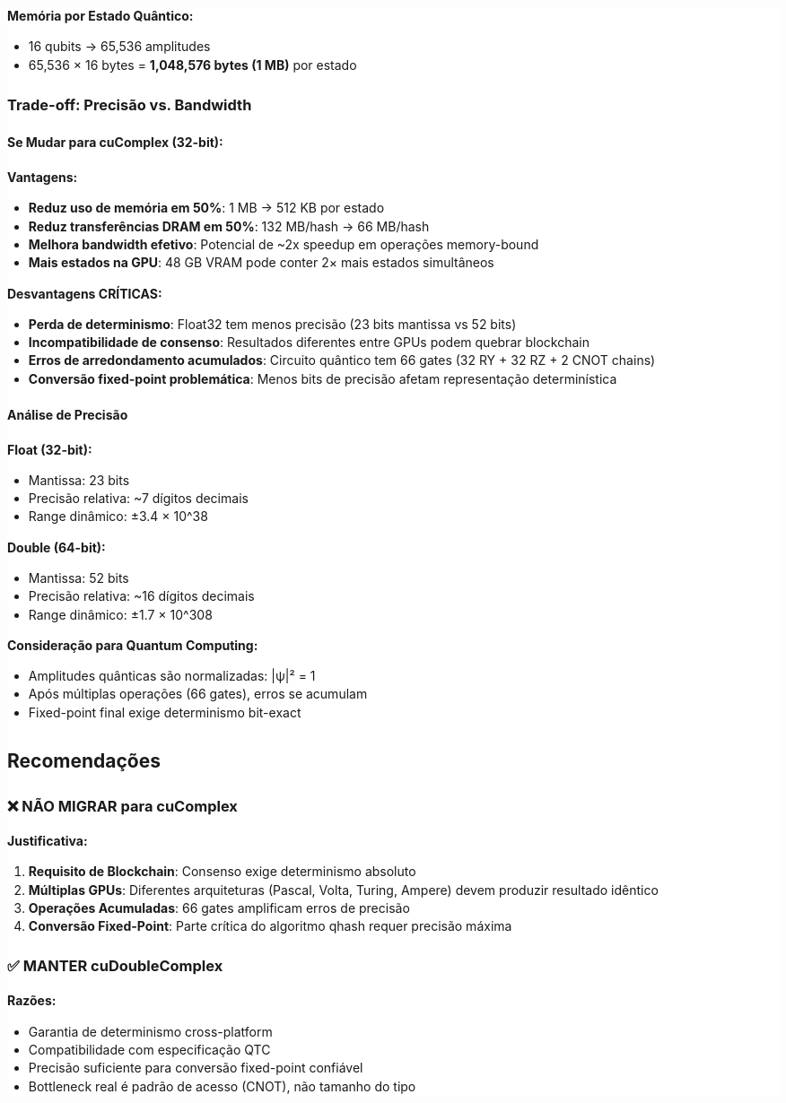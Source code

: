 **Memória por Estado Quântico:**
- 16 qubits → 65,536 amplitudes
- 65,536 × 16 bytes = **1,048,576 bytes (1 MB)** por estado

### Trade-off: Precisão vs. Bandwidth

#### Se Mudar para cuComplex (32-bit):

**Vantagens:**
- **Reduz uso de memória em 50%**: 1 MB → 512 KB por estado
- **Reduz transferências DRAM em 50%**: 132 MB/hash → 66 MB/hash
- **Melhora bandwidth efetivo**: Potencial de ~2x speedup em operações memory-bound
- **Mais estados na GPU**: 48 GB VRAM pode conter 2× mais estados simultâneos

**Desvantagens CRÍTICAS:**
- **Perda de determinismo**: Float32 tem menos precisão (23 bits mantissa vs 52 bits)
- **Incompatibilidade de consenso**: Resultados diferentes entre GPUs podem quebrar blockchain
- **Erros de arredondamento acumulados**: Circuito quântico tem 66 gates (32 RY + 32 RZ + 2 CNOT chains)
- **Conversão fixed-point problemática**: Menos bits de precisão afetam representação determinística

#### Análise de Precisão

**Float (32-bit):**
- Mantissa: 23 bits
- Precisão relativa: ~7 dígitos decimais
- Range dinâmico: ±3.4 × 10^38

**Double (64-bit):**
- Mantissa: 52 bits  
- Precisão relativa: ~16 dígitos decimais
- Range dinâmico: ±1.7 × 10^308

**Consideração para Quantum Computing:**
- Amplitudes quânticas são normalizadas: |ψ|² = 1
- Após múltiplas operações (66 gates), erros se acumulam
- Fixed-point final exige determinismo bit-exact

## Recomendações

### ❌ NÃO MIGRAR para cuComplex

**Justificativa:**
1. **Requisito de Blockchain**: Consenso exige determinismo absoluto
2. **Múltiplas GPUs**: Diferentes arquiteturas (Pascal, Volta, Turing, Ampere) devem produzir resultado idêntico
3. **Operações Acumuladas**: 66 gates amplificam erros de precisão
4. **Conversão Fixed-Point**: Parte crítica do algoritmo qhash requer precisão máxima

### ✅ MANTER cuDoubleComplex

**Razões:**
- Garantia de determinismo cross-platform
- Compatibilidade com especificação QTC
- Precisão suficiente para conversão fixed-point confiável
- Bottleneck real é padrão de acesso (CNOT), não tamanho do tipo
